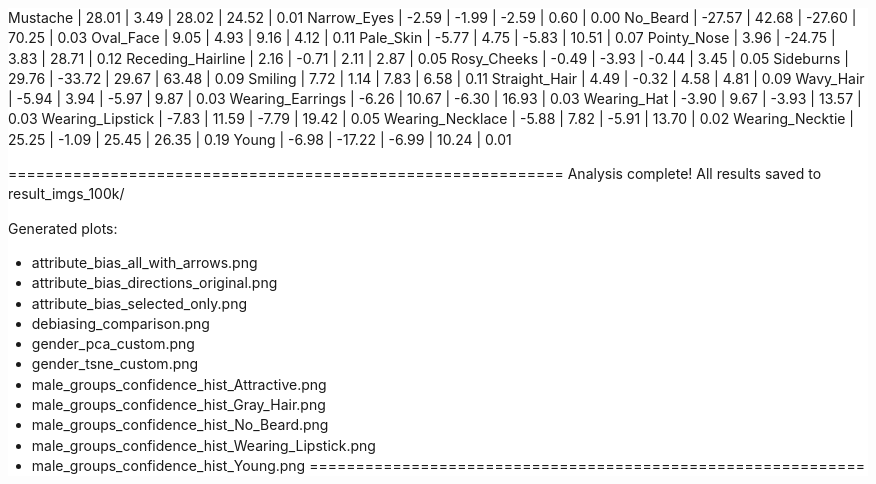 Mustache             | 28.01                | 3.49                 | 28.02                | 24.52      | 0.01
Narrow_Eyes          | -2.59                | -1.99                | -2.59                | 0.60       | 0.00
No_Beard             | -27.57               | 42.68                | -27.60               | 70.25      | 0.03
Oval_Face            | 9.05                 | 4.93                 | 9.16                 | 4.12       | 0.11
Pale_Skin            | -5.77                | 4.75                 | -5.83                | 10.51      | 0.07
Pointy_Nose          | 3.96                 | -24.75               | 3.83                 | 28.71      | 0.12
Receding_Hairline    | 2.16                 | -0.71                | 2.11                 | 2.87       | 0.05
Rosy_Cheeks          | -0.49                | -3.93                | -0.44                | 3.45       | 0.05
Sideburns            | 29.76                | -33.72               | 29.67                | 63.48      | 0.09
Smiling              | 7.72                 | 1.14                 | 7.83                 | 6.58       | 0.11
Straight_Hair        | 4.49                 | -0.32                | 4.58                 | 4.81       | 0.09
Wavy_Hair            | -5.94                | 3.94                 | -5.97                | 9.87       | 0.03
Wearing_Earrings     | -6.26                | 10.67                | -6.30                | 16.93      | 0.03
Wearing_Hat          | -3.90                | 9.67                 | -3.93                | 13.57      | 0.03
Wearing_Lipstick     | -7.83                | 11.59                | -7.79                | 19.42      | 0.05
Wearing_Necklace     | -5.88                | 7.82                 | -5.91                | 13.70      | 0.02
Wearing_Necktie      | 25.25                | -1.09                | 25.45                | 26.35      | 0.19
Young                | -6.98                | -17.22               | -6.99                | 10.24      | 0.01

============================================================
Analysis complete! All results saved to result_imgs_100k/

Generated plots:
  - attribute_bias_all_with_arrows.png
  - attribute_bias_directions_original.png
  - attribute_bias_selected_only.png
  - debiasing_comparison.png
  - gender_pca_custom.png
  - gender_tsne_custom.png
  - male_groups_confidence_hist_Attractive.png
  - male_groups_confidence_hist_Gray_Hair.png
  - male_groups_confidence_hist_No_Beard.png
  - male_groups_confidence_hist_Wearing_Lipstick.png
  - male_groups_confidence_hist_Young.png
============================================================

